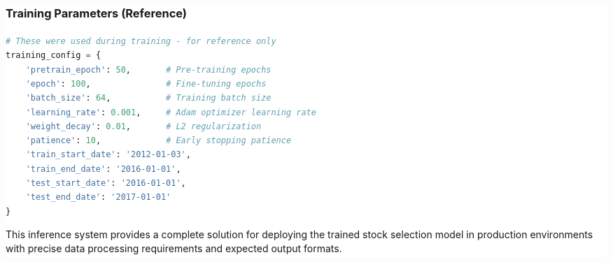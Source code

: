 ### Training Parameters (Reference)
```python
# These were used during training - for reference only
training_config = {
    'pretrain_epoch': 50,       # Pre-training epochs
    'epoch': 100,               # Fine-tuning epochs
    'batch_size': 64,           # Training batch size
    'learning_rate': 0.001,     # Adam optimizer learning rate
    'weight_decay': 0.01,       # L2 regularization
    'patience': 10,             # Early stopping patience
    'train_start_date': '2012-01-03',
    'train_end_date': '2016-01-01',
    'test_start_date': '2016-01-01',
    'test_end_date': '2017-01-01'
}
```

This inference system provides a complete solution for deploying the trained stock selection model in production environments with precise data processing requirements and expected output formats.